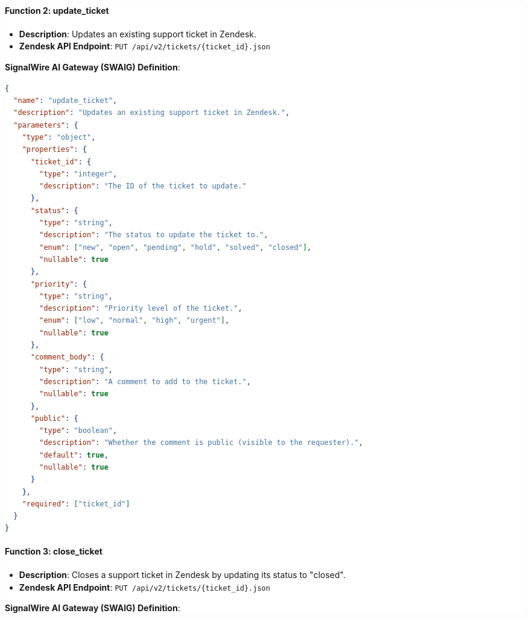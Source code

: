 #### **Function 2: update_ticket**

- **Description**: Updates an existing support ticket in Zendesk.
- **Zendesk API Endpoint**: `PUT /api/v2/tickets/{ticket_id}.json`

**SignalWire AI Gateway (SWAIG) Definition**:

```json
{
  "name": "update_ticket",
  "description": "Updates an existing support ticket in Zendesk.",
  "parameters": {
    "type": "object",
    "properties": {
      "ticket_id": {
        "type": "integer",
        "description": "The ID of the ticket to update."
      },
      "status": {
        "type": "string",
        "description": "The status to update the ticket to.",
        "enum": ["new", "open", "pending", "hold", "solved", "closed"],
        "nullable": true
      },
      "priority": {
        "type": "string",
        "description": "Priority level of the ticket.",
        "enum": ["low", "normal", "high", "urgent"],
        "nullable": true
      },
      "comment_body": {
        "type": "string",
        "description": "A comment to add to the ticket.",
        "nullable": true
      },
      "public": {
        "type": "boolean",
        "description": "Whether the comment is public (visible to the requester).",
        "default": true,
        "nullable": true
      }
    },
    "required": ["ticket_id"]
  }
}
```

#### **Function 3: close_ticket**

- **Description**: Closes a support ticket in Zendesk by updating its status to "closed".
- **Zendesk API Endpoint**: `PUT /api/v2/tickets/{ticket_id}.json`

**SignalWire AI Gateway (SWAIG) Definition**:

